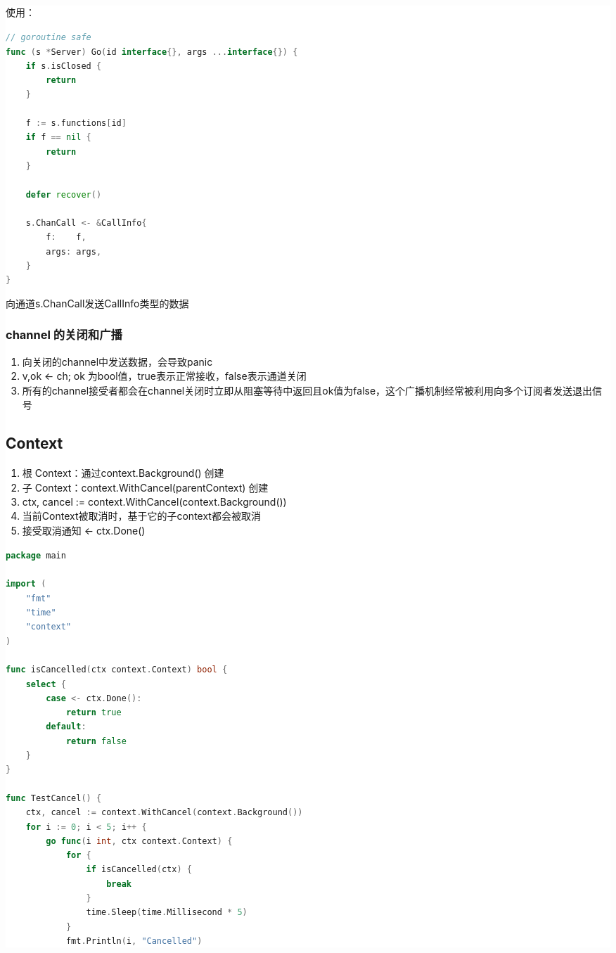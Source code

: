 使用：
```go
// goroutine safe
func (s *Server) Go(id interface{}, args ...interface{}) {
	if s.isClosed {
		return
	}

	f := s.functions[id]
	if f == nil {
		return
	}

	defer recover()

	s.ChanCall <- &CallInfo{
		f:    f,
		args: args,
	}
}
```
向通道s.ChanCall发送CallInfo类型的数据

### channel 的关闭和广播
1. 向关闭的channel中发送数据，会导致panic
2. v,ok <- ch;  ok 为bool值，true表示正常接收，false表示通道关闭
3. 所有的channel接受者都会在channel关闭时立即从阻塞等待中返回且ok值为false，这个广播机制经常被利用向多个订阅者发送退出信号

## Context
1. 根 Context：通过context.Background() 创建
2. 子 Context：context.WithCancel(parentContext) 创建
3. ctx, cancel := context.WithCancel(context.Background())
4. 当前Context被取消时，基于它的子context都会被取消
5. 接受取消通知 <- ctx.Done()

```go
package main

import (
	"fmt"
	"time"
	"context"
)

func isCancelled(ctx context.Context) bool {
	select {
		case <- ctx.Done():
			return true
		default:
			return false
	}
}

func TestCancel() {
	ctx, cancel := context.WithCancel(context.Background())
	for i := 0; i < 5; i++ {
		go func(i int, ctx context.Context) {
			for {
				if isCancelled(ctx) {
					break
				}
				time.Sleep(time.Millisecond * 5)
			}
			fmt.Println(i, "Cancelled")
```